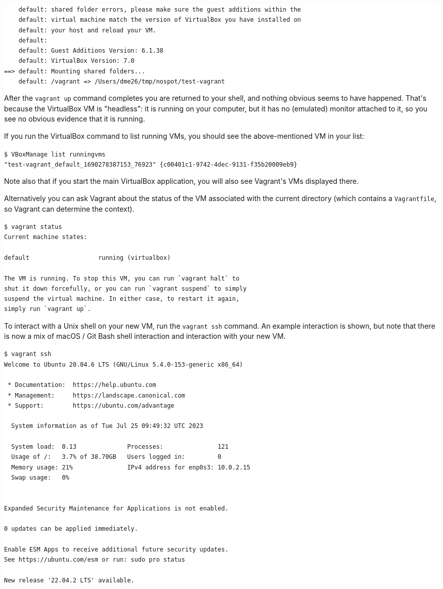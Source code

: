 ```
    default: shared folder errors, please make sure the guest additions within the
    default: virtual machine match the version of VirtualBox you have installed on
    default: your host and reload your VM.
    default:
    default: Guest Additions Version: 6.1.38
    default: VirtualBox Version: 7.0
==> default: Mounting shared folders...
    default: /vagrant => /Users/dme26/tmp/nospot/test-vagrant
```

After the `vagrant up` command completes you are returned to your shell, and nothing obvious seems to have happened. That's because the VirtualBox VM is "headless": it is running on your computer, but it has no (emulated) monitor attached to it, so you see no obvious evidence that it is running.

If you run the VirtualBox command to list running VMs, you should see the above-mentioned VM in your list:

```
$ VBoxManage list runningvms
"test-vagrant_default_1690278387153_76923" {c00401c1-9742-4dec-9131-f35b20009eb9}
```
Note also that if you start the main VirtualBox application, you will also see Vagrant's VMs displayed there. 

Alternatively you can ask Vagrant about the status of the VM associated with the current directory (which contains a `Vagrantfile`, so Vagrant can determine the context).

```
$ vagrant status
Current machine states:

default                   running (virtualbox)

The VM is running. To stop this VM, you can run `vagrant halt` to
shut it down forcefully, or you can run `vagrant suspend` to simply
suspend the virtual machine. In either case, to restart it again,
simply run `vagrant up`.
```

To interact with a Unix shell on your new VM, run the `vagrant ssh` command. An example interaction is shown, but note that there is now a mix of macOS / Git Bash shell interaction and interaction with your new VM.

```
$ vagrant ssh
Welcome to Ubuntu 20.04.6 LTS (GNU/Linux 5.4.0-153-generic x86_64)

 * Documentation:  https://help.ubuntu.com
 * Management:     https://landscape.canonical.com
 * Support:        https://ubuntu.com/advantage

  System information as of Tue Jul 25 09:49:32 UTC 2023

  System load:  0.13              Processes:               121
  Usage of /:   3.7% of 38.70GB   Users logged in:         0
  Memory usage: 21%               IPv4 address for enp0s3: 10.0.2.15
  Swap usage:   0%


Expanded Security Maintenance for Applications is not enabled.

0 updates can be applied immediately.

Enable ESM Apps to receive additional future security updates.
See https://ubuntu.com/esm or run: sudo pro status

New release '22.04.2 LTS' available.
```